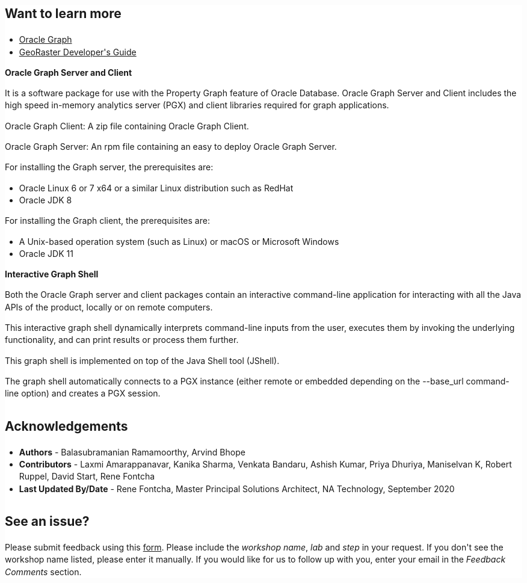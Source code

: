 ## Want to learn more
- [Oracle Graph](https://docs.oracle.com/en/database/oracle/oracle-database/19/spatl/index.html)
- [GeoRaster Developer's Guide](https://docs.oracle.com/en/database/oracle/oracle-database/19/geors/index.html)

**Oracle Graph Server and Client**

It is a software package for use with the Property Graph feature of Oracle Database. Oracle Graph Server and Client includes the high speed in-memory analytics server (PGX) and client libraries required for graph applications.

Oracle Graph Client: A zip file containing Oracle Graph Client.

Oracle Graph Server: An rpm file containing an easy to deploy Oracle Graph Server.

For installing the Graph server, the prerequisites are:
-	Oracle Linux 6 or 7 x64 or a similar Linux distribution such as RedHat
-	Oracle JDK 8

For installing the Graph client, the prerequisites are:
-	A Unix-based operation system (such as Linux) or macOS or Microsoft Windows
-	Oracle JDK 11

**Interactive Graph Shell**

Both the Oracle Graph server and client packages contain an interactive command-line application for interacting with all the Java APIs of the product, locally or on remote computers.

This interactive graph shell dynamically interprets command-line inputs from the user, executes them by invoking the underlying functionality, and can print results or process them further.

This graph shell is implemented on top of the Java Shell tool (JShell).

The graph shell automatically connects to a PGX instance (either remote or embedded depending on the --base_url command-line option) and creates a PGX session.

## Acknowledgements
* **Authors** - Balasubramanian Ramamoorthy, Arvind Bhope
* **Contributors** - Laxmi Amarappanavar, Kanika Sharma, Venkata Bandaru, Ashish Kumar, Priya Dhuriya, Maniselvan K, Robert Ruppel, David Start, Rene Fontcha
* **Last Updated By/Date** - Rene Fontcha, Master Principal Solutions Architect, NA Technology, September 2020

## See an issue?
Please submit feedback using this [form](https://apexapps.oracle.com/pls/apex/f?p=133:1:::::P1_FEEDBACK:1). Please include the *workshop name*, *lab* and *step* in your request.  If you don't see the workshop name listed, please enter it manually. If you would like for us to follow up with you, enter your email in the *Feedback Comments* section.
